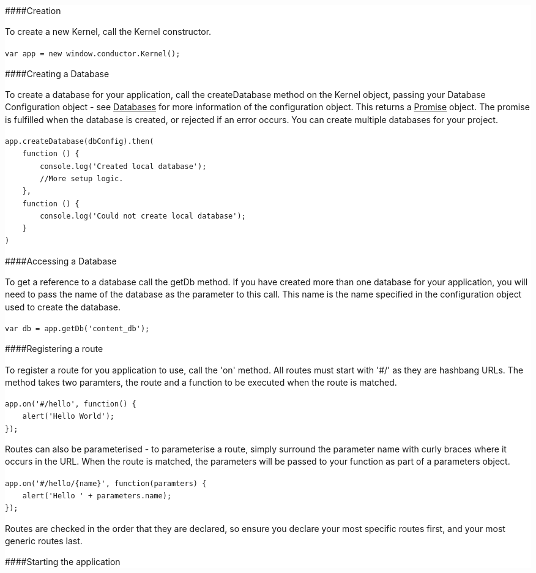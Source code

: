 ####Creation

To create a new Kernel, call the Kernel constructor.

    var app = new window.conductor.Kernel();

####Creating a Database

To create a database for your application, call the createDatabase method on the
Kernel object, passing your Database Configuration object - see [Databases](#databases)
for more information of the configuration object. This returns a
[Promise](https://www.promisejs.org/) object. The promise is fulfilled when the
database is created, or rejected if an error occurs. You can create multiple databases
for your project.

    app.createDatabase(dbConfig).then(
        function () {
            console.log('Created local database');
            //More setup logic.
        },
        function () {
            console.log('Could not create local database');
        }
    )

####Accessing a Database

To get a reference to a database call the getDb method. If you have created more than
one database for your application, you will need to pass the name of the database as the
parameter to this call. This name is the name specified in the configuration object
used to create the database.

    var db = app.getDb('content_db');

####Registering a route

To register a route for you application to use, call the 'on' method. All routes
must start with '#/' as they are hashbang URLs. The method takes two paramters,
the route and a function to be executed when the route is matched.

    app.on('#/hello', function() {
        alert('Hello World');
    });

Routes can also be parameterised - to parameterise a route, simply surround the
parameter name with curly braces where it occurs in the URL. When the route is
matched, the parameters will be passed to your function as part of a parameters
object.

    app.on('#/hello/{name}', function(paramters) {
        alert('Hello ' + parameters.name);
    });

Routes are checked in the order that they are declared, so ensure you declare your
most specific routes first, and your most generic routes last.

####Starting the application
